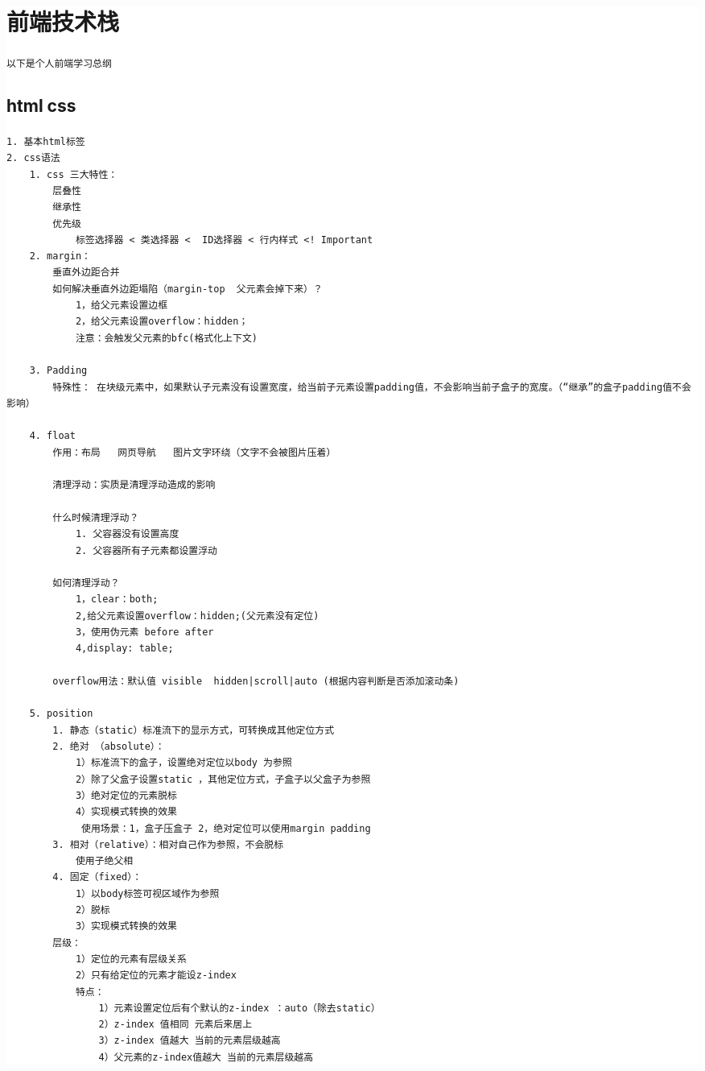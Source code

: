 #  前端技术栈
    以下是个人前端学习总纲
## html css
    1. 基本html标签
    2. css语法
        1. css 三大特性：
            层叠性
            继承性
            优先级
                标签选择器 < 类选择器 <  ID选择器 < 行内样式 <! Important
        2. margin：
            垂直外边距合并
            如何解决垂直外边距塌陷（margin-top  父元素会掉下来）？
                1，给父元素设置边框
                2，给父元素设置overflow：hidden；
                注意：会触发父元素的bfc(格式化上下文)

        3. Padding
            特殊性： 在块级元素中，如果默认子元素没有设置宽度，给当前子元素设置padding值，不会影响当前子盒子的宽度。（“继承”的盒子padding值不会影响）

        4. float
            作用：布局   网页导航   图片文字环绕（文字不会被图片压着）

            清理浮动：实质是清理浮动造成的影响

            什么时候清理浮动？
                1. 父容器没有设置高度
                2. 父容器所有子元素都设置浮动

            如何清理浮动？
                1，clear：both;
                2,给父元素设置overflow：hidden;(父元素没有定位)
                3，使用伪元素 before after
                4,display: table;

            overflow用法：默认值 visible  hidden|scroll|auto (根据内容判断是否添加滚动条)
            
        5. position
            1. 静态（static）标准流下的显示方式，可转换成其他定位方式
            2. 绝对 （absolute）：
                1）标准流下的盒子，设置绝对定位以body 为参照
                2）除了父盒子设置static ，其他定位方式，子盒子以父盒子为参照
                3）绝对定位的元素脱标
                4）实现模式转换的效果
                 使用场景：1，盒子压盒子 2，绝对定位可以使用margin padding
            3. 相对（relative）：相对自己作为参照，不会脱标
                使用子绝父相
            4. 固定（fixed）：
                1）以body标签可视区域作为参照
                2）脱标
                3）实现模式转换的效果
            层级：
                1）定位的元素有层级关系
                2）只有给定位的元素才能设z-index
                特点：
                    1）元素设置定位后有个默认的z-index ：auto（除去static）
                    2）z-index 值相同 元素后来居上
                    3）z-index 值越大 当前的元素层级越高
                    4）父元素的z-index值越大 当前的元素层级越高  
    